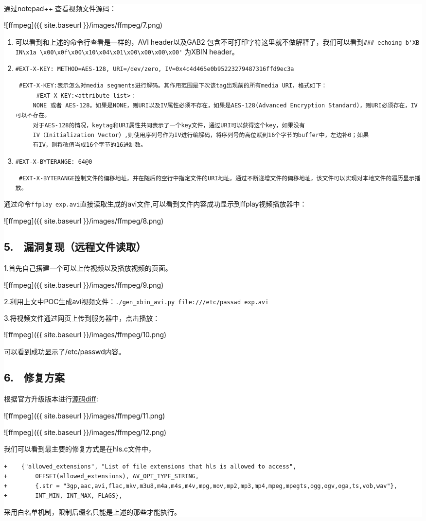 通过notepad++ 查看视频文件源码：

![ffmpeg]({{ site.baseurl }}/images/ffmpeg/7.png)

1. 可以看到和上述的命令行查看是一样的，AVI header以及GAB2 包含不可打印字符这里就不做解释了，我们可以看到`### echoing b'XBIN\x1a \x00\x0f\x00\x10\x04\x01\x00\x00\x00\x00'` 为XBIN header。
2. `#EXT-X-KEY: METHOD=AES-128, URI=/dev/zero, IV=0x4c4d465e0b95223279487316ffd9ec3a` 

		#EXT-X-KEY:表示怎么对media segments进行解码。其作用范围是下次该tag出现前的所有media URI，格式如下：
             #EXT-X-KEY:<attribute-list>：
            NONE 或者 AES-128。如果是NONE，则URI以及IV属性必须不存在，如果是AES-128(Advanced Encryption Standard)，则URI必须存在，IV可以不存在。
            对于AES-128的情况，keytag和URI属性共同表示了一个key文件，通过URI可以获得这个key，如果没有
            IV（Initialization Vector）,则使用序列号作为IV进行编解码，将序列号的高位赋到16个字节的buffer中，左边补0；如果
            有IV，则将改值当成16个字节的16进制数。
3. `#EXT-X-BYTERANGE: 64@0`

		#EXT-X-BYTERANGE控制文件的偏移地址，并在随后的空行中指定文件的URI地址。通过不断递增文件的偏移地址，该文件可以实现对本地文件的遍历显示播放。

通过命令`ffplay exp.avi`直接读取生成的avi文件,可以看到文件内容成功显示到ffplay视频播放器中：

![ffmpeg]({{ site.baseurl }}/images/ffmpeg/8.png)

## 5.&emsp;漏洞复现（远程文件读取） ##

1.首先自己搭建一个可以上传视频以及播放视频的页面。

![ffmpeg]({{ site.baseurl }}/images/ffmpeg/9.png)

2.利用上文中POC生成avi视频文件：`./gen_xbin_avi.py file:///etc/passwd exp.avi`

3.将视频文件通过网页上传到服务器中，点击播放：

![ffmpeg]({{ site.baseurl }}/images/ffmpeg/10.png)

可以看到成功显示了/etc/passwd内容。

## 6.&emsp;修复方案 ##

根据官方升级版本进行[源码diff](https://github.com/FFmpeg/FFmpeg/compare/release/3.1 "https://github.com/FFmpeg/FFmpeg/compare/release/3.1"):

![ffmpeg]({{ site.baseurl }}/images/ffmpeg/11.png)

![ffmpeg]({{ site.baseurl }}/images/ffmpeg/12.png)

我们可以看到最主要的修复方式是在hls.c文件中，

	+    {"allowed_extensions", "List of file extensions that hls is allowed to access",
	+        OFFSET(allowed_extensions), AV_OPT_TYPE_STRING,
	+        {.str = "3gp,aac,avi,flac,mkv,m3u8,m4a,m4s,m4v,mpg,mov,mp2,mp3,mp4,mpeg,mpegts,ogg,ogv,oga,ts,vob,wav"},
	+        INT_MIN, INT_MAX, FLAGS},

采用白名单机制，限制后缀名只能是上述的那些才能执行。
